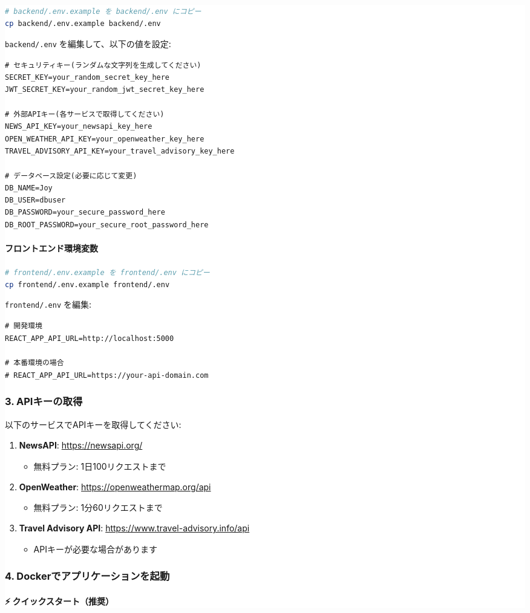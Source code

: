 ```bash
# backend/.env.example を backend/.env にコピー
cp backend/.env.example backend/.env
```

`backend/.env` を編集して、以下の値を設定:

```env
# セキュリティキー(ランダムな文字列を生成してください)
SECRET_KEY=your_random_secret_key_here
JWT_SECRET_KEY=your_random_jwt_secret_key_here

# 外部APIキー(各サービスで取得してください)
NEWS_API_KEY=your_newsapi_key_here
OPEN_WEATHER_API_KEY=your_openweather_key_here
TRAVEL_ADVISORY_API_KEY=your_travel_advisory_key_here

# データベース設定(必要に応じて変更)
DB_NAME=Joy
DB_USER=dbuser
DB_PASSWORD=your_secure_password_here
DB_ROOT_PASSWORD=your_secure_root_password_here
```

#### フロントエンド環境変数

```bash
# frontend/.env.example を frontend/.env にコピー
cp frontend/.env.example frontend/.env
```

`frontend/.env` を編集:

```env
# 開発環境
REACT_APP_API_URL=http://localhost:5000

# 本番環境の場合
# REACT_APP_API_URL=https://your-api-domain.com
```

### 3. APIキーの取得

以下のサービスでAPIキーを取得してください:

1. **NewsAPI**: https://newsapi.org/
   - 無料プラン: 1日100リクエストまで
   
2. **OpenWeather**: https://openweathermap.org/api
   - 無料プラン: 1分60リクエストまで

3. **Travel Advisory API**: https://www.travel-advisory.info/api
   - APIキーが必要な場合があります

### 4. Dockerでアプリケーションを起動

#### ⚡ クイックスタート（推奨）
